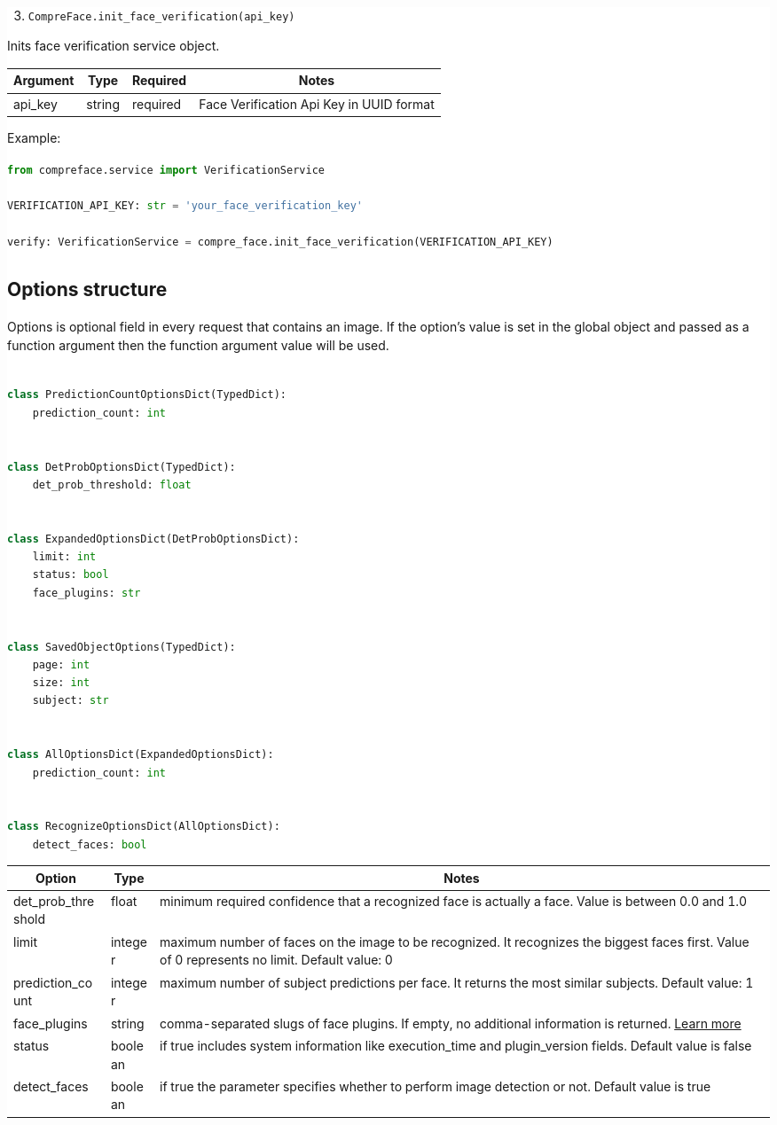 3. ```CompreFace.init_face_verification(api_key)```

Inits face verification service object.

| Argument | Type   | Required | Notes                                     |
| ---------| ------ | -------- | ----------------------------------------- |
| api_key  | string | required | Face Verification Api Key in UUID format    |

Example:

```python
from compreface.service import VerificationService

VERIFICATION_API_KEY: str = 'your_face_verification_key'

verify: VerificationService = compre_face.init_face_verification(VERIFICATION_API_KEY)
```

## Options structure

Options is optional field in every request that contains an image.
If the option’s value is set in the global object and passed as a function argument then the function argument value will be used.

```python 

class PredictionCountOptionsDict(TypedDict):
    prediction_count: int


class DetProbOptionsDict(TypedDict):
    det_prob_threshold: float


class ExpandedOptionsDict(DetProbOptionsDict):
    limit: int
    status: bool
    face_plugins: str


class SavedObjectOptions(TypedDict):
    page: int
    size: int
    subject: str


class AllOptionsDict(ExpandedOptionsDict):
    prediction_count: int


class RecognizeOptionsDict(AllOptionsDict):
    detect_faces: bool

```
| Option              | Type    | Notes                                     |
| --------------------| ------  | ----------------------------------------- |
| det_prob_threshold  | float   | minimum required confidence that a recognized face is actually a face. Value is between 0.0 and 1.0 |
| limit               | integer | maximum number of faces on the image to be recognized. It recognizes the biggest faces first. Value of 0 represents no limit. Default value: 0       |
| prediction_count    | integer | maximum number of subject predictions per face. It returns the most similar subjects. Default value: 1    |
| face_plugins        | string  | comma-separated slugs of face plugins. If empty, no additional information is returned. [Learn more](https://github.com/exadel-inc/CompreFace/tree/master/docs/Face-services-and-plugins.md)    |
| status              | boolean | if true includes system information like execution_time and plugin_version fields. Default value is false    |
| detect_faces              | boolean | if true the parameter specifies whether to perform image detection or not. Default value is true   |